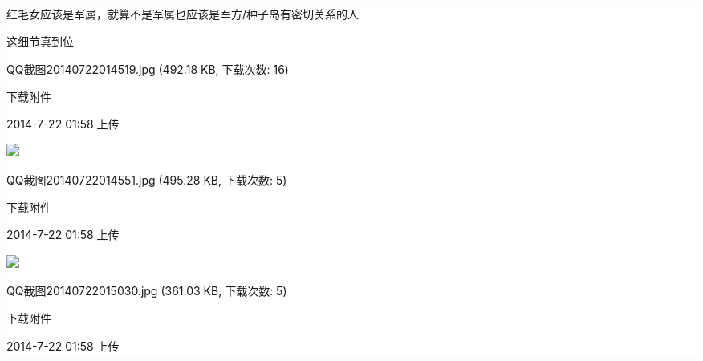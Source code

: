 红毛女应该是军属，就算不是军属也应该是军方/种子岛有密切关系的人


这细节真到位






QQ截图20140722014519.jpg
(492.18 KB, 下载次数: 16)




下载附件


2014-7-22 01:58 上传









<img src="http://img.saraba1st.com/forum/201407/22/015725nie4gg9yoeftgf2o.jpg" referrerpolicy="no-referrer">









QQ截图20140722014551.jpg
(495.28 KB, 下载次数: 5)




下载附件


2014-7-22 01:58 上传









<img src="http://img.saraba1st.com/forum/201407/22/015745mwp0nizm9at8iabh.jpg" referrerpolicy="no-referrer">









QQ截图20140722015030.jpg
(361.03 KB, 下载次数: 5)




下载附件


2014-7-22 01:58 上传
